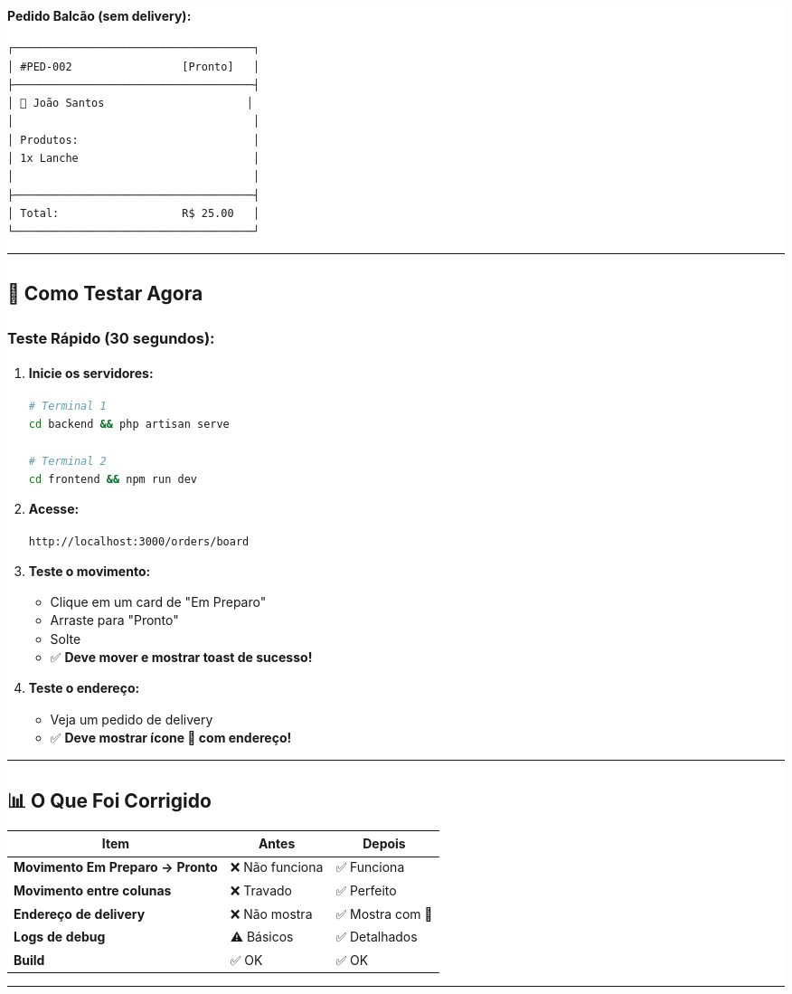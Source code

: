 **Pedido Balcão (sem delivery):**
```
┌─────────────────────────────────────┐
│ #PED-002                 [Pronto]   │
├─────────────────────────────────────┤
│ 👤 João Santos                      │
│                                     │
│ Produtos:                           │
│ 1x Lanche                           │
│                                     │
├─────────────────────────────────────┤
│ Total:                   R$ 25.00   │
└─────────────────────────────────────┘
```

---

## 🎯 Como Testar Agora

### Teste Rápido (30 segundos):

1. **Inicie os servidores:**
   ```bash
   # Terminal 1
   cd backend && php artisan serve
   
   # Terminal 2
   cd frontend && npm run dev
   ```

2. **Acesse:**
   ```
   http://localhost:3000/orders/board
   ```

3. **Teste o movimento:**
   - Clique em um card de "Em Preparo"
   - Arraste para "Pronto"
   - Solte
   - ✅ **Deve mover e mostrar toast de sucesso!**

4. **Teste o endereço:**
   - Veja um pedido de delivery
   - ✅ **Deve mostrar ícone 🚚 com endereço!**

---

## 📊 O Que Foi Corrigido

| Item | Antes | Depois |
|------|-------|--------|
| **Movimento Em Preparo → Pronto** | ❌ Não funciona | ✅ Funciona |
| **Movimento entre colunas** | ❌ Travado | ✅ Perfeito |
| **Endereço de delivery** | ❌ Não mostra | ✅ Mostra com 🚚 |
| **Logs de debug** | ⚠️ Básicos | ✅ Detalhados |
| **Build** | ✅ OK | ✅ OK |

---